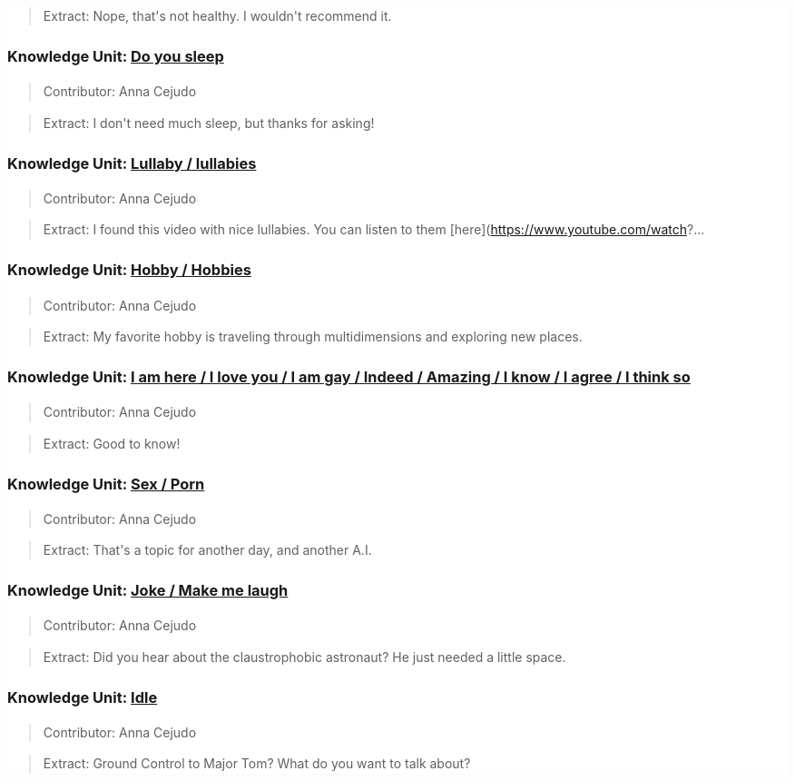 > Extract: Nope, that&#039;s not healthy. I wouldn&#039;t recommend it.


### Knowledge Unit: [Do you sleep ](../knowledge_units/general/do-you-sleep.md)

> Contributor: Anna Cejudo

> Extract: I don&#039;t need much sleep, but thanks for asking!

 
### Knowledge Unit: [Lullaby  / lullabies ](../knowledge_units/general/lullaby.md)

> Contributor: Anna Cejudo

> Extract: I found this video with nice lullabies. You can listen to them [here](https://www.youtube.com/watch?...


### Knowledge Unit: [Hobby  / Hobbies ](../knowledge_units/general/hobby.md)

> Contributor: Anna Cejudo

> Extract: My favorite hobby is traveling through multidimensions and exploring new places.

 
### Knowledge Unit: [I am here  / I love you  / I am gay  / Indeed  / Amazing  / I know  / I agree  / I think so ](../knowledge_units/general/i-am-here.md)

> Contributor: Anna Cejudo

> Extract: Good to know!

 
### Knowledge Unit: [Sex  / Porn ](../knowledge_units/general/sex.md)

> Contributor: Anna Cejudo

> Extract: That&#039;s a topic for another day, and another A.I.


### Knowledge Unit: [Joke  / Make me laugh ](../knowledge_units/general/joke.md)

> Contributor: Anna Cejudo

> Extract: Did you hear about the claustrophobic astronaut? He just needed a little space.


### Knowledge Unit: [Idle ](../knowledge_units/general/idle.md)

> Contributor: Anna Cejudo

> Extract: Ground Control to Major Tom? What do you want to talk about?
